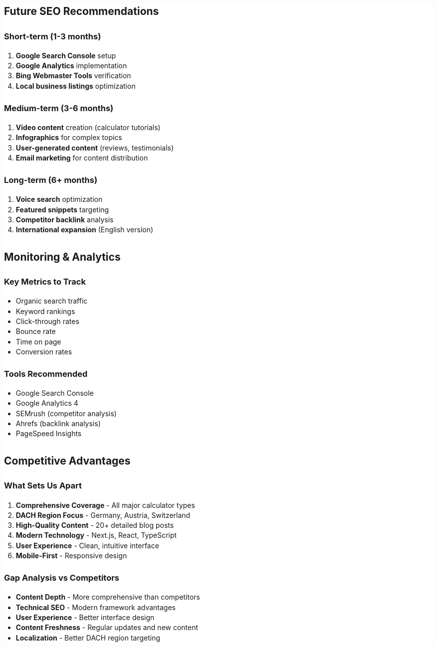 ## **Future SEO Recommendations**

### **Short-term (1-3 months)**
1. **Google Search Console** setup
2. **Google Analytics** implementation
3. **Bing Webmaster Tools** verification
4. **Local business listings** optimization

### **Medium-term (3-6 months)**
1. **Video content** creation (calculator tutorials)
2. **Infographics** for complex topics
3. **User-generated content** (reviews, testimonials)
4. **Email marketing** for content distribution

### **Long-term (6+ months)**
1. **Voice search** optimization
2. **Featured snippets** targeting
3. **Competitor backlink** analysis
4. **International expansion** (English version)

## **Monitoring & Analytics**

### **Key Metrics to Track**
- Organic search traffic
- Keyword rankings
- Click-through rates
- Bounce rate
- Time on page
- Conversion rates

### **Tools Recommended**
- Google Search Console
- Google Analytics 4
- SEMrush (competitor analysis)
- Ahrefs (backlink analysis)
- PageSpeed Insights

## **Competitive Advantages**

### **What Sets Us Apart**
1. **Comprehensive Coverage** - All major calculator types
2. **DACH Region Focus** - Germany, Austria, Switzerland
3. **High-Quality Content** - 20+ detailed blog posts
4. **Modern Technology** - Next.js, React, TypeScript
5. **User Experience** - Clean, intuitive interface
6. **Mobile-First** - Responsive design

### **Gap Analysis vs Competitors**
- **Content Depth** - More comprehensive than competitors
- **Technical SEO** - Modern framework advantages
- **User Experience** - Better interface design
- **Content Freshness** - Regular updates and new content
- **Localization** - Better DACH region targeting
